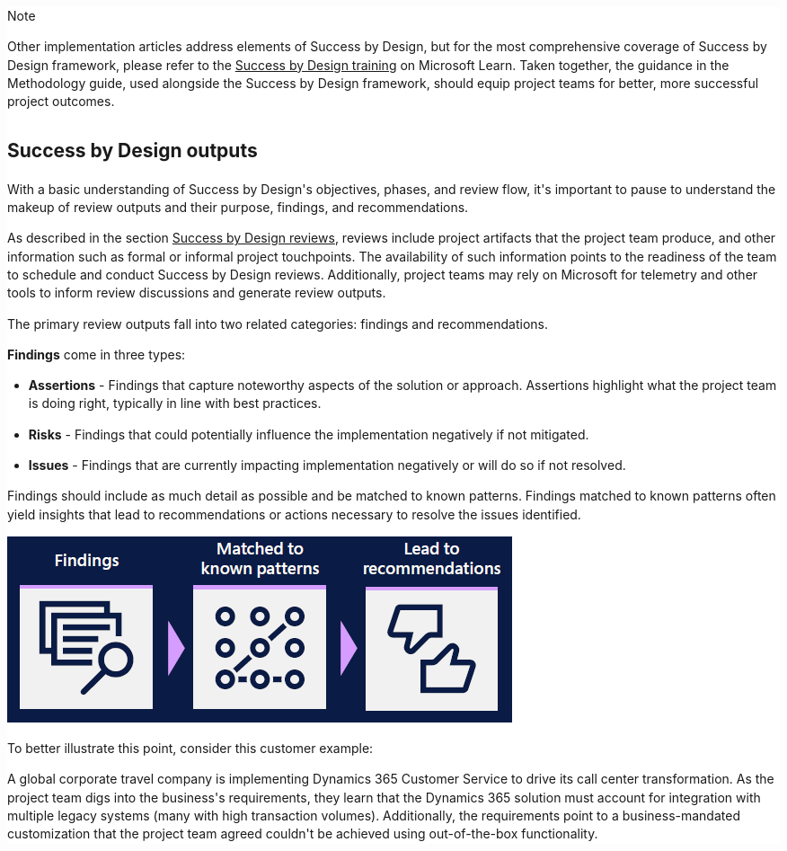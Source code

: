 > [!NOTE]
> Other implementation articles address elements of Success by Design, but for the most comprehensive coverage of Success by Design framework, please refer to the [Success by Design training](/learn/modules/success-by-design/) on Microsoft Learn. Taken together, the guidance in the Methodology guide, used alongside the Success by Design framework, should equip project teams for better, more successful project outcomes.

## Success by Design outputs

With a basic understanding of Success by Design's objectives, phases, and review flow, it's important to pause to understand the makeup of review outputs and their purpose, findings, and recommendations.

As described in the section [Success by Design reviews](#success-by-design-reviews), reviews include project artifacts that the project team produce, and other information such as formal or informal project touchpoints. The availability of such information points to the readiness of the team to schedule and conduct Success by Design reviews. Additionally, project teams may rely on Microsoft for telemetry and other tools to inform review discussions and generate review outputs.

The primary review outputs fall into two related categories: findings and recommendations.

**Findings** come in three types:

- **Assertions** - Findings that capture noteworthy aspects of the solution or approach. Assertions highlight what the project team is doing right, typically in line with best practices.

- **Risks** - Findings that could potentially influence the implementation negatively if not mitigated.

- **Issues** - Findings that are currently impacting implementation negatively or will do so if not resolved.

Findings should include as much detail as possible and be matched to known patterns. Findings matched to known patterns often yield insights that lead to recommendations or actions necessary to resolve the issues identified.

![Three boxes with arrows to illustrate that findings are matched to known patterns that then lead to recommendations.](media/success-by-design-findings.png)

To better illustrate this point, consider this customer example:

A global corporate travel company is implementing Dynamics 365 Customer Service to drive its call center transformation. As the project team digs into the business's requirements, they learn that the Dynamics 365 solution must account for integration with multiple legacy systems (many with high transaction volumes). Additionally, the requirements point to a business-mandated customization that the project team agreed couldn't be achieved using out-of-the-box functionality.
